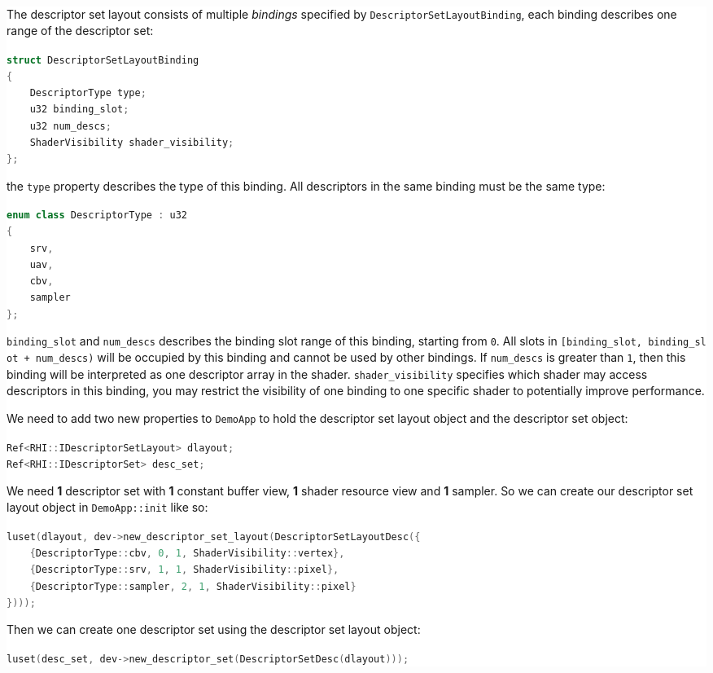 The descriptor set layout consists of multiple *bindings* specified by `DescriptorSetLayoutBinding`, each binding describes one range of the descriptor set:

```c++
struct DescriptorSetLayoutBinding
{
	DescriptorType type;
	u32 binding_slot;
	u32 num_descs;
	ShaderVisibility shader_visibility;
};
```

the `type` property describes the type of this binding. All descriptors in the same binding must be the same type:

```c++
enum class DescriptorType : u32
{
	srv,
	uav,
	cbv,
	sampler
};
```

`binding_slot` and `num_descs` describes the binding slot range of this binding, starting from `0`. All slots in `[binding_slot, binding_slot + num_descs)` will be occupied by this binding and cannot be used by other bindings. If `num_descs` is greater than `1`, then this binding will be interpreted as one descriptor array in the shader. `shader_visibility` specifies which shader may access descriptors in this binding, you may restrict the visibility of one binding to one specific shader to potentially improve performance.

We need to add two new properties to `DemoApp` to hold the descriptor set layout object and the descriptor set object:

```c++
Ref<RHI::IDescriptorSetLayout> dlayout;
Ref<RHI::IDescriptorSet> desc_set;
```

We need **1** descriptor set with **1** constant buffer view, **1** shader resource view and **1** sampler. So we can create our descriptor set layout object in `DemoApp::init` like so:

```c++
luset(dlayout, dev->new_descriptor_set_layout(DescriptorSetLayoutDesc({
    {DescriptorType::cbv, 0, 1, ShaderVisibility::vertex},
    {DescriptorType::srv, 1, 1, ShaderVisibility::pixel},
    {DescriptorType::sampler, 2, 1, ShaderVisibility::pixel}
})));
```

Then we can create one descriptor set using the descriptor set layout object:

```c++
luset(desc_set, dev->new_descriptor_set(DescriptorSetDesc(dlayout)));
```
